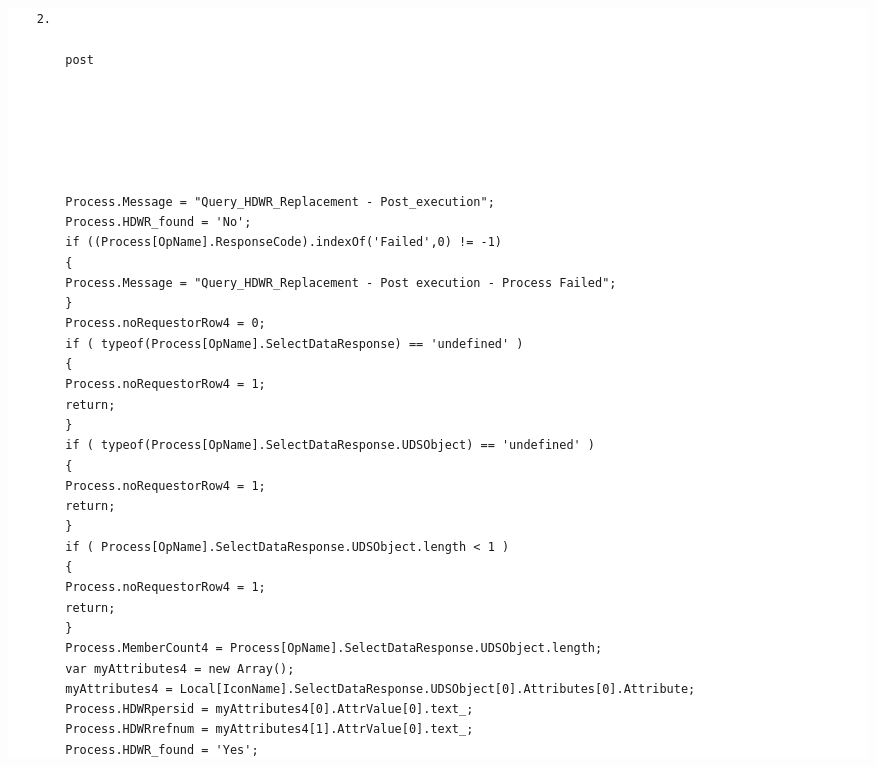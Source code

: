               
            
              
            
              
            
              
            
        2.    
            
            post
            
              
            
              
            
             
            Process.Message = "Query_HDWR_Replacement - Post_execution";  
            Process.HDWR_found = 'No';  
            if ((Process[OpName].ResponseCode).indexOf('Failed',0) != -1)  
            {  
            Process.Message = "Query_HDWR_Replacement - Post execution - Process Failed";  
            }  
            Process.noRequestorRow4 = 0;  
            if ( typeof(Process[OpName].SelectDataResponse) == 'undefined' )  
            {  
            Process.noRequestorRow4 = 1;  
            return;  
            }  
            if ( typeof(Process[OpName].SelectDataResponse.UDSObject) == 'undefined' )  
            {  
            Process.noRequestorRow4 = 1;  
            return;  
            }  
            if ( Process[OpName].SelectDataResponse.UDSObject.length < 1 )  
            {  
            Process.noRequestorRow4 = 1;  
            return;  
            }  
            Process.MemberCount4 = Process[OpName].SelectDataResponse.UDSObject.length;  
            var myAttributes4 = new Array();  
            myAttributes4 = Local[IconName].SelectDataResponse.UDSObject[0].Attributes[0].Attribute;  
            Process.HDWRpersid = myAttributes4[0].AttrValue[0].text_;  
            Process.HDWRrefnum = myAttributes4[1].AttrValue[0].text_;  
            Process.HDWR_found = 'Yes';
